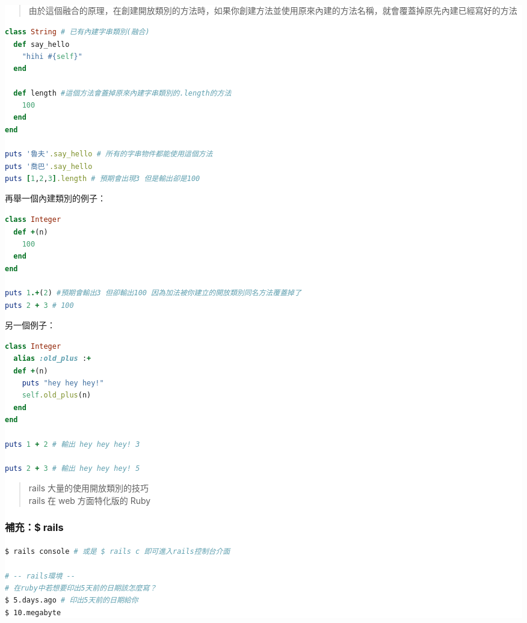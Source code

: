 > 由於這個融合的原理，在創建開放類別的方法時，如果你創建方法並使用原來內建的方法名稱，就會覆蓋掉原先內建已經寫好的方法<br />

```ruby
class String # 已有內建字串類別(融合)
  def say_hello
    "hihi #{self}"
  end

  def length #這個方法會蓋掉原來內建字串類別的.length的方法
    100
  end
end

puts '魯夫'.say_hello # 所有的字串物件都能使用這個方法
puts '喬巴'.say_hello
puts [1,2,3].length # 預期會出現3 但是輸出卻是100

```

再舉一個內建類別的例子：

```ruby
class Integer
  def +(n)
    100
  end
end

puts 1.+(2) #預期會輸出3 但卻輸出100 因為加法被你建立的開放類別同名方法覆蓋掉了
puts 2 + 3 # 100
```

另一個例子：

```ruby
class Integer
  alias :old_plus :+
  def +(n)
    puts "hey hey hey!"
    self.old_plus(n)
  end
end

puts 1 + 2 # 輸出 hey hey hey! 3

puts 2 + 3 # 輸出 hey hey hey! 5

```

> rails 大量的使用開放類別的技巧 <br />
> rails 在 web 方面特化版的 Ruby <br />

### 補充：$ rails

```bash
$ rails console # 或是 $ rails c 即可進入rails控制台介面

# -- rails環境 --
# 在ruby中若想要印出5天前的日期該怎麼寫？
$ 5.days.ago # 印出5天前的日期給你
$ 10.megabyte
```
